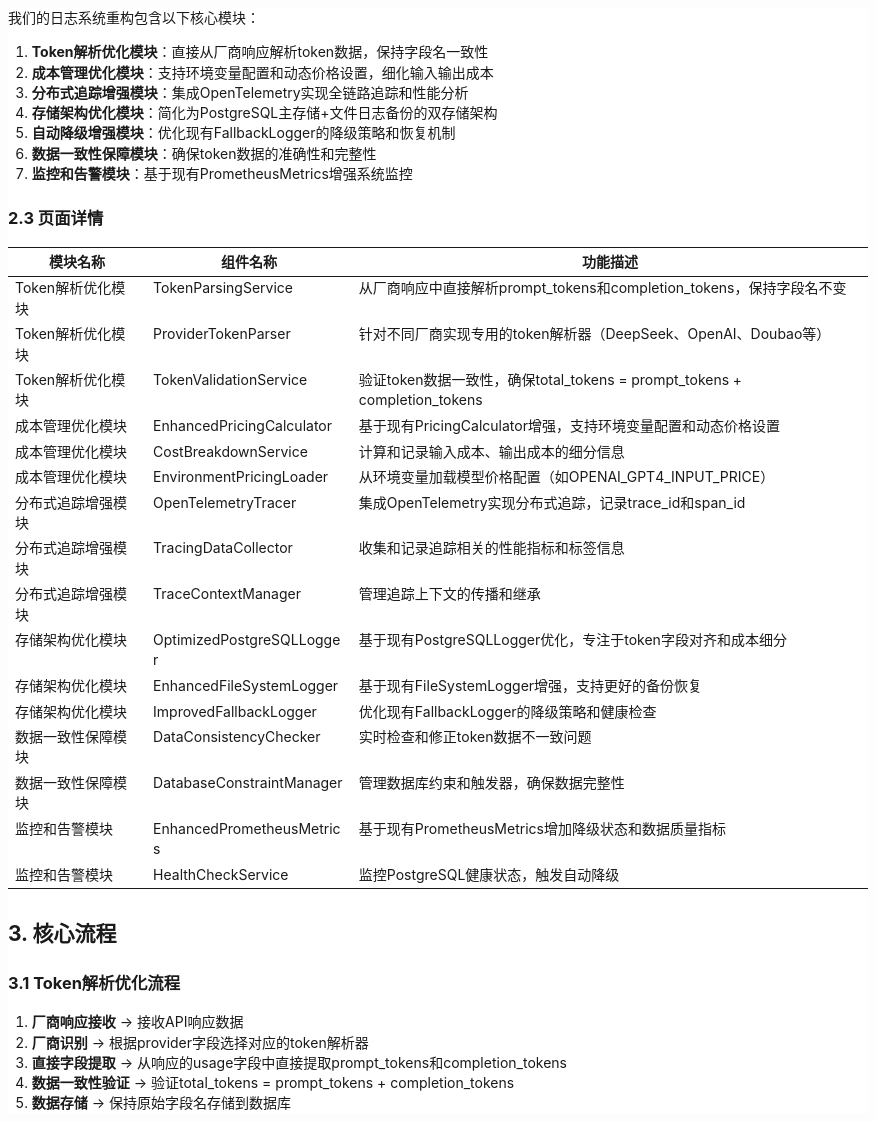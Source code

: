我们的日志系统重构包含以下核心模块：

1. **Token解析优化模块**：直接从厂商响应解析token数据，保持字段名一致性
2. **成本管理优化模块**：支持环境变量配置和动态价格设置，细化输入输出成本
3. **分布式追踪增强模块**：集成OpenTelemetry实现全链路追踪和性能分析
4. **存储架构优化模块**：简化为PostgreSQL主存储+文件日志备份的双存储架构
5. **自动降级增强模块**：优化现有FallbackLogger的降级策略和恢复机制
6. **数据一致性保障模块**：确保token数据的准确性和完整性
7. **监控和告警模块**：基于现有PrometheusMetrics增强系统监控

### 2.3 页面详情

| 模块名称 | 组件名称 | 功能描述 |
|----------|----------|----------|
| Token解析优化模块 | TokenParsingService | 从厂商响应中直接解析prompt_tokens和completion_tokens，保持字段名不变 |
| Token解析优化模块 | ProviderTokenParser | 针对不同厂商实现专用的token解析器（DeepSeek、OpenAI、Doubao等） |
| Token解析优化模块 | TokenValidationService | 验证token数据一致性，确保total_tokens = prompt_tokens + completion_tokens |
| 成本管理优化模块 | EnhancedPricingCalculator | 基于现有PricingCalculator增强，支持环境变量配置和动态价格设置 |
| 成本管理优化模块 | CostBreakdownService | 计算和记录输入成本、输出成本的细分信息 |
| 成本管理优化模块 | EnvironmentPricingLoader | 从环境变量加载模型价格配置（如OPENAI_GPT4_INPUT_PRICE） |
| 分布式追踪增强模块 | OpenTelemetryTracer | 集成OpenTelemetry实现分布式追踪，记录trace_id和span_id |
| 分布式追踪增强模块 | TracingDataCollector | 收集和记录追踪相关的性能指标和标签信息 |
| 分布式追踪增强模块 | TraceContextManager | 管理追踪上下文的传播和继承 |
| 存储架构优化模块 | OptimizedPostgreSQLLogger | 基于现有PostgreSQLLogger优化，专注于token字段对齐和成本细分 |
| 存储架构优化模块 | EnhancedFileSystemLogger | 基于现有FileSystemLogger增强，支持更好的备份恢复 |
| 存储架构优化模块 | ImprovedFallbackLogger | 优化现有FallbackLogger的降级策略和健康检查 |
| 数据一致性保障模块 | DataConsistencyChecker | 实时检查和修正token数据不一致问题 |
| 数据一致性保障模块 | DatabaseConstraintManager | 管理数据库约束和触发器，确保数据完整性 |
| 监控和告警模块 | EnhancedPrometheusMetrics | 基于现有PrometheusMetrics增加降级状态和数据质量指标 |
| 监控和告警模块 | HealthCheckService | 监控PostgreSQL健康状态，触发自动降级 |

## 3. 核心流程

### 3.1 Token解析优化流程

1. **厂商响应接收** → 接收API响应数据
2. **厂商识别** → 根据provider字段选择对应的token解析器
3. **直接字段提取** → 从响应的usage字段中直接提取prompt_tokens和completion_tokens
4. **数据一致性验证** → 验证total_tokens = prompt_tokens + completion_tokens
5. **数据存储** → 保持原始字段名存储到数据库
